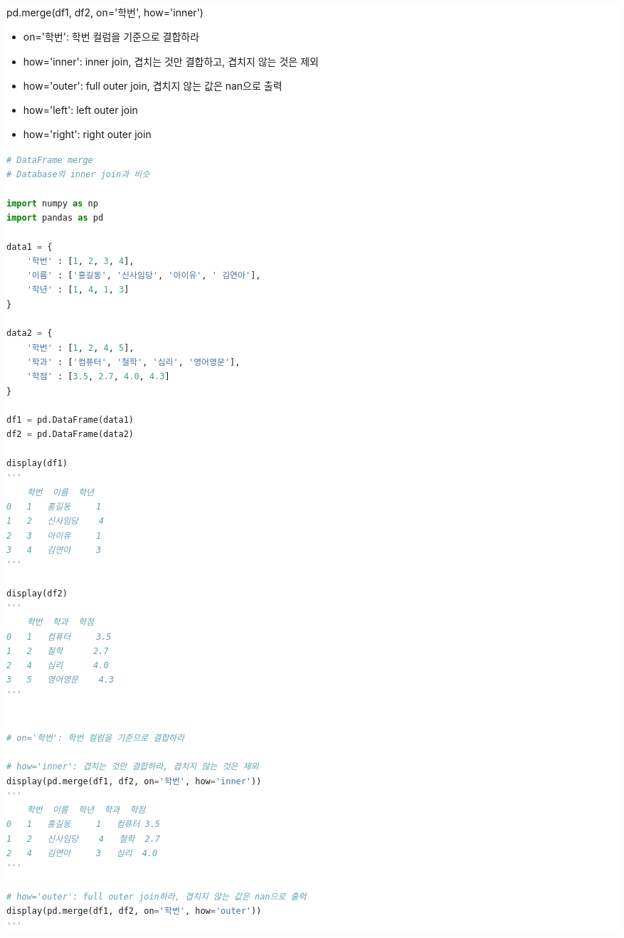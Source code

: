   pd.merge(df1, df2, on='학번', how='inner')

  - on='학번': 학번 컬럼을 기준으로 결합하라

  - how='inner': inner join, 겹치는 것만 결합하고, 겹치지 않는 것은 제외
  - how='outer': full outer join, 겹치지 않는 값은 nan으로 출력
  - how='left': left outer join
  - how='right': right outer join

```python
# DataFrame merge
# Database의 inner join과 비슷

import numpy as np
import pandas as pd

data1 = {
    '학번' : [1, 2, 3, 4],
    '이름' : ['홍길동', '신사임당', '아이유', ' 김연아'],
    '학년' : [1, 4, 1, 3]
}

data2 = {
    '학번' : [1, 2, 4, 5],
    '학과' : ['컴퓨터', '철학', '심리', '영어영문'],
    '학점' : [3.5, 2.7, 4.0, 4.3]
}

df1 = pd.DataFrame(data1)
df2 = pd.DataFrame(data2)

display(df1)
'''
	학번	이름	학년
0	1	홍길동		1
1	2	신사임당	4
2	3	아이유		1
3	4	김연아		3
'''

display(df2)
'''
	학번	학과	학점
0	1	컴퓨터		3.5
1	2	철학		2.7
2	4	심리		4.0
3	5	영어영문	4.3
'''


# on='학번': 학번 컬럼을 기준으로 결합하라

# how='inner': 겹치는 것만 결합하라, 겹치지 않는 것은 제외
display(pd.merge(df1, df2, on='학번', how='inner'))
'''
	학번	이름	학년	학과	학점
0	1	홍길동		1	컴퓨터	3.5
1	2	신사임당	4	철학	2.7
2	4	김연아		3	심리	4.0
'''

# how='outer': full outer join하라, 겹치지 않는 값은 nan으로 출력
display(pd.merge(df1, df2, on='학번', how='outer'))
'''

```